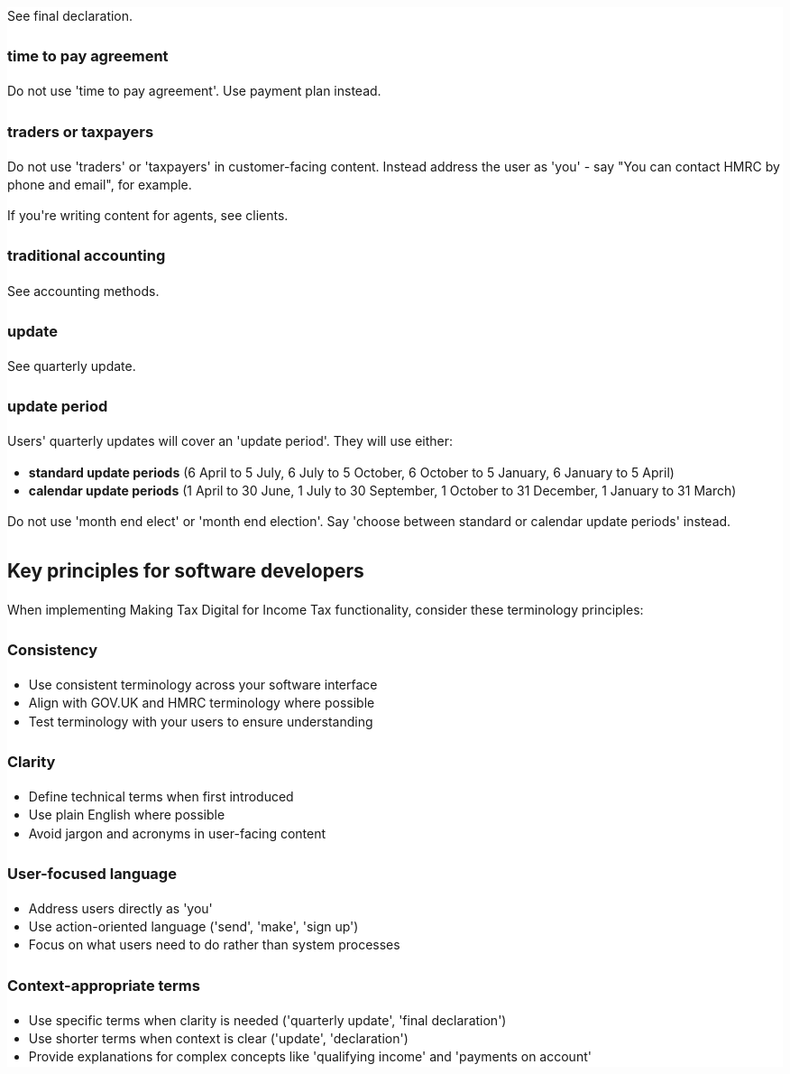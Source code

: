 See final declaration.

### time to pay agreement

Do not use 'time to pay agreement'. Use payment plan instead.

### traders or taxpayers

Do not use 'traders' or 'taxpayers' in customer-facing content. Instead address the user as 'you' - say "You can contact HMRC by phone and email", for example.

If you're writing content for agents, see clients.

### traditional accounting

See accounting methods.

### update

See quarterly update.

### update period

Users' quarterly updates will cover an 'update period'. They will use either:

- **standard update periods** (6 April to 5 July, 6 July to 5 October, 6 October to 5 January, 6 January to 5 April)
- **calendar update periods** (1 April to 30 June, 1 July to 30 September, 1 October to 31 December, 1 January to 31 March)

Do not use 'month end elect' or 'month end election'. Say 'choose between standard or calendar update periods' instead.

## Key principles for software developers

When implementing Making Tax Digital for Income Tax functionality, consider these terminology principles:

### Consistency
- Use consistent terminology across your software interface
- Align with GOV.UK and HMRC terminology where possible
- Test terminology with your users to ensure understanding

### Clarity
- Define technical terms when first introduced
- Use plain English where possible
- Avoid jargon and acronyms in user-facing content

### User-focused language
- Address users directly as 'you'
- Use action-oriented language ('send', 'make', 'sign up')
- Focus on what users need to do rather than system processes

### Context-appropriate terms
- Use specific terms when clarity is needed ('quarterly update', 'final declaration')
- Use shorter terms when context is clear ('update', 'declaration')
- Provide explanations for complex concepts like 'qualifying income' and 'payments on account'